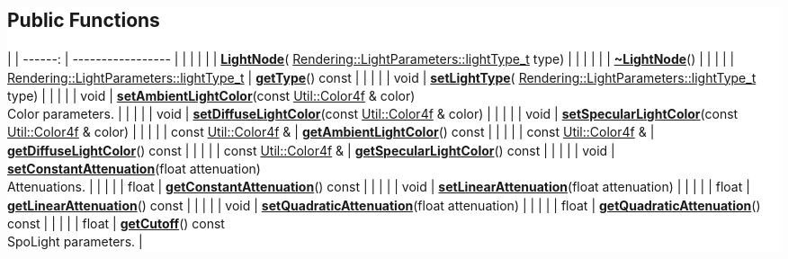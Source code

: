 
## Public Functions

|
| ------: | ----------------- |
|  | |
|  | **[LightNode](#classMinSG_1_1LightNode_1ada87b0264e0a253b6f3223610d13277d)**( [Rendering::LightParameters::lightType_t](classRendering_1_1LightParameters#classRendering_1_1LightParameters_1ac7bc49dd024c7158c177528a7139521a)  type) |
|  | |
|  | **[~LightNode](#classMinSG_1_1LightNode_1af430668101d3415b7699a33e6592ecf2)**() |
|  | |
| [Rendering::LightParameters::lightType_t](classRendering_1_1LightParameters#classRendering_1_1LightParameters_1ac7bc49dd024c7158c177528a7139521a) | **[getType](#classMinSG_1_1LightNode_1a4e42fbe877ffca12ac661b04d7c5c830)**() const |
|  | |
| void | **[setLightType](#classMinSG_1_1LightNode_1a2157e1620efddee022eca2d7ba5837aa)**( [Rendering::LightParameters::lightType_t](classRendering_1_1LightParameters#classRendering_1_1LightParameters_1ac7bc49dd024c7158c177528a7139521a)  type) |
|  | |
| void | **[setAmbientLightColor](#classMinSG_1_1LightNode_1a18b0cf07bdb389250eb18a8664d8299d)**(const [Util::Color4f](classUtil_1_1Color4f) & color) <br/> Color parameters. |
|  | |
| void | **[setDiffuseLightColor](#classMinSG_1_1LightNode_1ad3f3118eb87651aedec3b9ac3f699202)**(const [Util::Color4f](classUtil_1_1Color4f) & color) |
|  | |
| void | **[setSpecularLightColor](#classMinSG_1_1LightNode_1a49656000c62c087c4beb0c88790f5fc8)**(const [Util::Color4f](classUtil_1_1Color4f) & color) |
|  | |
| const [Util::Color4f](classUtil_1_1Color4f) & | **[getAmbientLightColor](#classMinSG_1_1LightNode_1a5d4b814a20e1547fd59ed898ffef0fb2)**() const |
|  | |
| const [Util::Color4f](classUtil_1_1Color4f) & | **[getDiffuseLightColor](#classMinSG_1_1LightNode_1adc6020f3acca8c737cc4f3a982625709)**() const |
|  | |
| const [Util::Color4f](classUtil_1_1Color4f) & | **[getSpecularLightColor](#classMinSG_1_1LightNode_1a73b7714ba9bbfe58337fcbf480149409)**() const |
|  | |
| void | **[setConstantAttenuation](#classMinSG_1_1LightNode_1a596e6fb35d832b526cb0c50592364752)**(float attenuation) <br/> Attenuations. |
|  | |
| float | **[getConstantAttenuation](#classMinSG_1_1LightNode_1af4e7cffcc9b1e8d803ec5261a8670d7f)**() const |
|  | |
| void | **[setLinearAttenuation](#classMinSG_1_1LightNode_1a2a4a17e40e90468a42b34be6de13a6c5)**(float attenuation) |
|  | |
| float | **[getLinearAttenuation](#classMinSG_1_1LightNode_1a5fa4ef9b8f3d569bdbcbcd002ee02f10)**() const |
|  | |
| void | **[setQuadraticAttenuation](#classMinSG_1_1LightNode_1a2f631945eb34e86f4520f73a8f46c07c)**(float attenuation) |
|  | |
| float | **[getQuadraticAttenuation](#classMinSG_1_1LightNode_1a944d64ef9cb1f704c6bdd093ace4f9b5)**() const |
|  | |
| float | **[getCutoff](#classMinSG_1_1LightNode_1a7ba9501a0993fd730da2b1b8b4b5a4e4)**() const <br/> SpoLight parameters. |